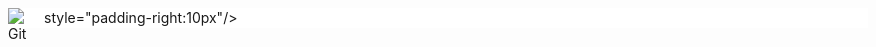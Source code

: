   style="padding-right:10px"/>
<img align="left" 
  alt="Git" 
  width="26px" 
  src="https://cdn.jsdelivr.net/gh/devicons/devicon/icons/git/git-original.svg" 
  style="padding-right:10px"/>
